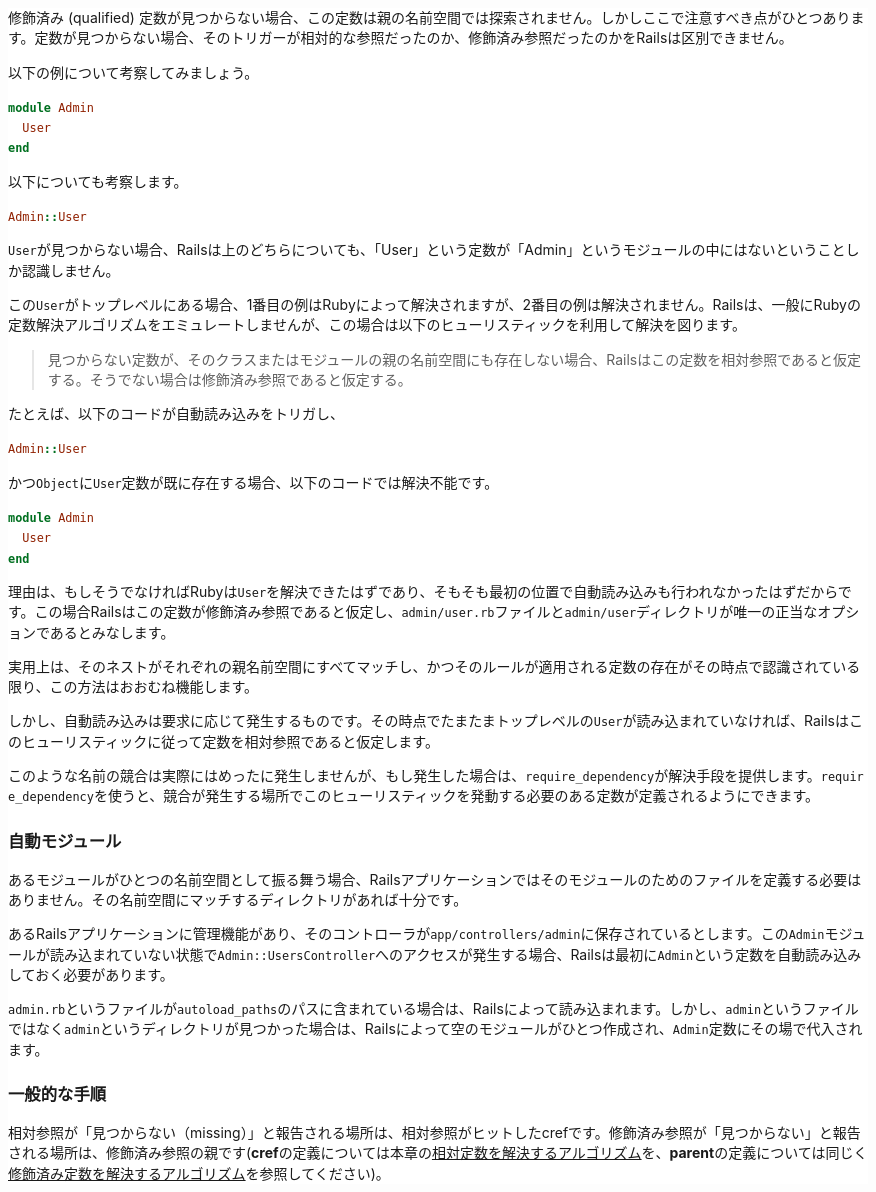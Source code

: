 修飾済み (qualified) 定数が見つからない場合、この定数は親の名前空間では探索されません。しかしここで注意すべき点がひとつあります。定数が見つからない場合、そのトリガーが相対的な参照だったのか、修飾済み参照だったのかをRailsは区別できません。

以下の例について考察してみましょう。

```ruby
module Admin
  User
end
```

以下についても考察します。

```ruby
Admin::User
```

`User`が見つからない場合、Railsは上のどちらについても、「User」という定数が「Admin」というモジュールの中にはないということしか認識しません。

この`User`がトップレベルにある場合、1番目の例はRubyによって解決されますが、2番目の例は解決されません。Railsは、一般にRubyの定数解決アルゴリズムをエミュレートしませんが、この場合は以下のヒューリスティックを利用して解決を図ります。

> 見つからない定数が、そのクラスまたはモジュールの親の名前空間にも存在しない場合、Railsはこの定数を相対参照であると仮定する。そうでない場合は修飾済み参照であると仮定する。

たとえば、以下のコードが自動読み込みをトリガし、

```ruby
Admin::User
```

かつ`Object`に`User`定数が既に存在する場合、以下のコードでは解決不能です。

```ruby
module Admin
  User
end
```

理由は、もしそうでなければRubyは`User`を解決できたはずであり、そもそも最初の位置で自動読み込みも行われなかったはずだからです。この場合Railsはこの定数が修飾済み参照であると仮定し、`admin/user.rb`ファイルと`admin/user`ディレクトリが唯一の正当なオプションであるとみなします。

実用上は、そのネストがそれぞれの親名前空間にすべてマッチし、かつそのルールが適用される定数の存在がその時点で認識されている限り、この方法はおおむね機能します。

しかし、自動読み込みは要求に応じて発生するものです。その時点でたまたまトップレベルの`User`が読み込まれていなければ、Railsはこのヒューリスティックに従って定数を相対参照であると仮定します。

このような名前の競合は実際にはめったに発生しませんが、もし発生した場合は、`require_dependency`が解決手段を提供します。`require_dependency`を使うと、競合が発生する場所でこのヒューリスティックを発動する必要のある定数が定義されるようにできます。

### 自動モジュール

あるモジュールがひとつの名前空間として振る舞う場合、Railsアプリケーションではそのモジュールのためのファイルを定義する必要はありません。その名前空間にマッチするディレクトリがあれば十分です。

あるRailsアプリケーションに管理機能があり、そのコントローラが`app/controllers/admin`に保存されているとします。この`Admin`モジュールが読み込まれていない状態で`Admin::UsersController`へのアクセスが発生する場合、Railsは最初に`Admin`という定数を自動読み込みしておく必要があります。

`admin.rb`というファイルが`autoload_paths`のパスに含まれている場合は、Railsによって読み込まれます。しかし、`admin`というファイルではなく`admin`というディレクトリが見つかった場合は、Railsによって空のモジュールがひとつ作成され、`Admin`定数にその場で代入されます。

### 一般的な手順

相対参照が「見つからない（missing）」と報告される場所は、相対参照がヒットしたcrefです。修飾済み参照が「見つからない」と報告される場所は、修飾済み参照の親です(**cref**の定義については本章の[相対定数を解決するアルゴリズム](#相対定数を解決するアルゴリズム)を、**parent**の定義については同じく[修飾済み定数を解決するアルゴリズム](#修飾済み定数を解決するアルゴリズム)を参照してください)。
